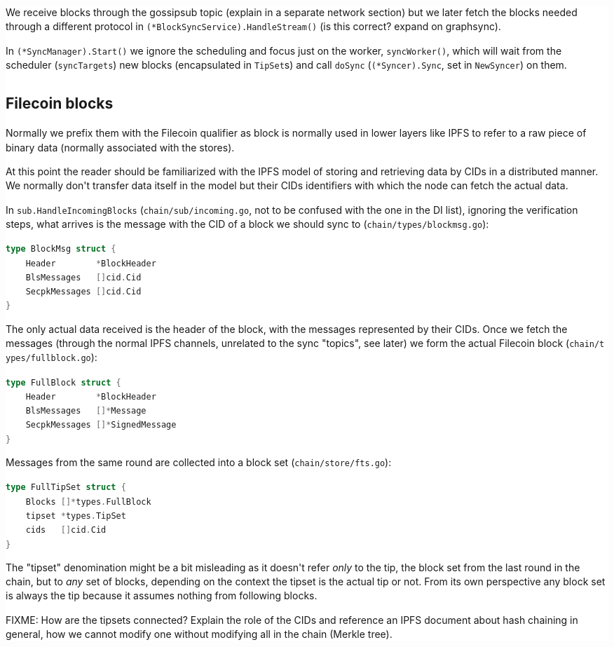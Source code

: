 We receive blocks through the gossipsub topic (explain in a separate network section) but we later fetch the blocks needed through a different protocol in `(*BlockSyncService).HandleStream()` (is this correct? expand on graphsync).

In `(*SyncManager).Start()` we ignore the scheduling and focus just on the worker, `syncWorker()`, which will wait from the scheduler (`syncTargets`) new blocks (encapsulated in `TipSet`s) and call `doSync` (`(*Syncer).Sync`, set in `NewSyncer`) on them.

## Filecoin blocks

Normally we prefix them with the Filecoin qualifier as block is normally used in lower layers like IPFS to refer to a raw piece of binary data (normally associated with the stores).

At this point the reader should be familiarized with the IPFS model of storing and retrieving data by CIDs in a distributed manner. We normally don't transfer data itself in the model but their CIDs identifiers with which the node can fetch the actual data.

In `sub.HandleIncomingBlocks` (`chain/sub/incoming.go`, not to be confused with the one in the DI list), ignoring the verification steps, what arrives is the message with the CID of a block we should sync to (`chain/types/blockmsg.go`):

```Go
type BlockMsg struct {
	Header        *BlockHeader
	BlsMessages   []cid.Cid
	SecpkMessages []cid.Cid
}
```

The only actual data received is the header of the block, with the messages represented by their CIDs. Once we fetch the messages (through the normal IPFS channels, unrelated to the sync "topics", see later) we form the actual Filecoin block (`chain/types/fullblock.go`):

```Go
type FullBlock struct {
	Header        *BlockHeader
	BlsMessages   []*Message
	SecpkMessages []*SignedMessage
}
```

Messages from the same round are collected into a block set (`chain/store/fts.go`):

```Go
type FullTipSet struct {
	Blocks []*types.FullBlock
	tipset *types.TipSet
	cids   []cid.Cid
}
```

The "tipset" denomination might be a bit misleading as it doesn't refer *only* to the tip, the block set from the last round in the chain, but to *any* set of blocks, depending on the context the tipset is the actual tip or not. From its own perspective any block set is always the tip because it assumes nothing from following blocks.

FIXME: How are the tipsets connected? Explain the role of the CIDs and reference an IPFS document about hash chaining in general, how we cannot modify one without modifying all in the chain (Merkle tree).
